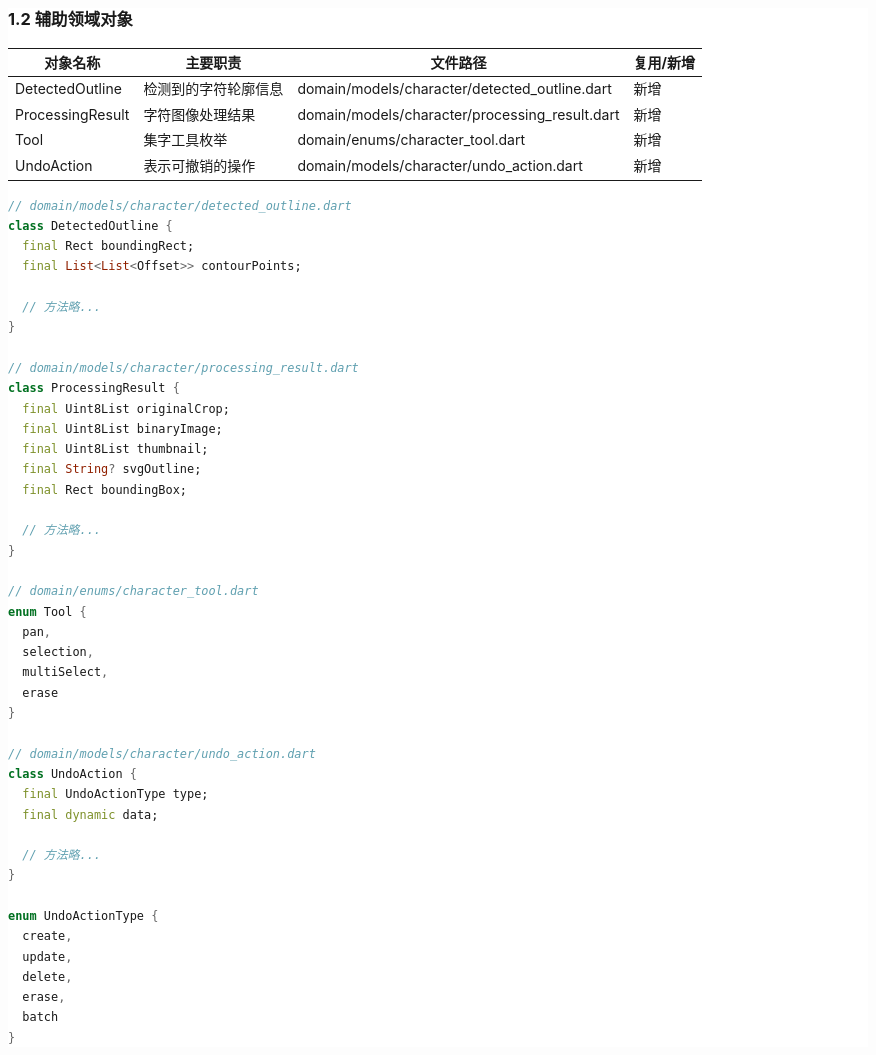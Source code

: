 ### 1.2 辅助领域对象

| 对象名称 | 主要职责 | 文件路径 | 复用/新增 |
|---------|---------|----------|---------|
| DetectedOutline | 检测到的字符轮廓信息 | domain/models/character/detected_outline.dart | 新增 |
| ProcessingResult | 字符图像处理结果 | domain/models/character/processing_result.dart | 新增 |
| Tool | 集字工具枚举 | domain/enums/character_tool.dart | 新增 |
| UndoAction | 表示可撤销的操作 | domain/models/character/undo_action.dart | 新增 |

```dart
// domain/models/character/detected_outline.dart
class DetectedOutline {
  final Rect boundingRect;
  final List<List<Offset>> contourPoints;
  
  // 方法略...
}

// domain/models/character/processing_result.dart
class ProcessingResult {
  final Uint8List originalCrop;
  final Uint8List binaryImage;
  final Uint8List thumbnail;
  final String? svgOutline;
  final Rect boundingBox;
  
  // 方法略...
}

// domain/enums/character_tool.dart
enum Tool {
  pan,
  selection,
  multiSelect,
  erase
}

// domain/models/character/undo_action.dart
class UndoAction {
  final UndoActionType type;
  final dynamic data;
  
  // 方法略...
}

enum UndoActionType {
  create,
  update,
  delete,
  erase,
  batch
}
```
